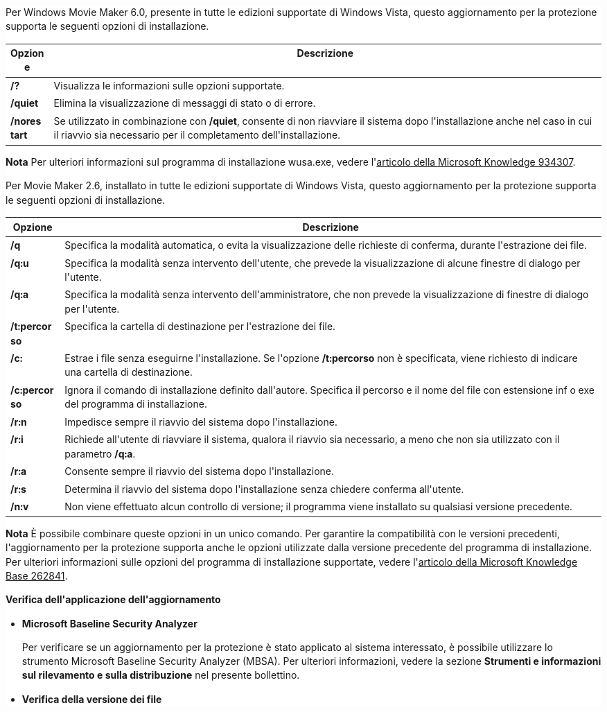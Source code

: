 Per Windows Movie Maker 6.0, presente in tutte le edizioni supportate di Windows Vista, questo aggiornamento per la protezione supporta le seguenti opzioni di installazione.

| Opzione        | Descrizione                                                                                                                                                                                      |
|----------------|--------------------------------------------------------------------------------------------------------------------------------------------------------------------------------------------------|
| **/?**         | Visualizza le informazioni sulle opzioni supportate.                                                                                                                                             |
| **/quiet**     | Elimina la visualizzazione di messaggi di stato o di errore.                                                                                                                                     |
| **/norestart** | Se utilizzato in combinazione con **/quiet**, consente di non riavviare il sistema dopo l'installazione anche nel caso in cui il riavvio sia necessario per il completamento dell'installazione. |

**Nota** Per ulteriori informazioni sul programma di installazione wusa.exe, vedere l'[articolo della Microsoft Knowledge 934307](http://support.microsoft.com/kb/934307).

Per Movie Maker 2.6, installato in tutte le edizioni supportate di Windows Vista, questo aggiornamento per la protezione supporta le seguenti opzioni di installazione.

| Opzione         | Descrizione                                                                                                                                                |
|-----------------|------------------------------------------------------------------------------------------------------------------------------------------------------------|
| **/q**          | Specifica la modalità automatica, o evita la visualizzazione delle richieste di conferma, durante l'estrazione dei file.                                   |
| **/q:u**        | Specifica la modalità senza intervento dell'utente, che prevede la visualizzazione di alcune finestre di dialogo per l'utente.                             |
| **/q:a**        | Specifica la modalità senza intervento dell'amministratore, che non prevede la visualizzazione di finestre di dialogo per l'utente.                        |
| **/t:percorso** | Specifica la cartella di destinazione per l'estrazione dei file.                                                                                           |
| **/c:**         | Estrae i file senza eseguirne l'installazione. Se l'opzione **/t:percorso** non è specificata, viene richiesto di indicare una cartella di destinazione.   |
| **/c:percorso** | Ignora il comando di installazione definito dall'autore. Specifica il percorso e il nome del file con estensione inf o exe del programma di installazione. |
| **/r:n**        | Impedisce sempre il riavvio del sistema dopo l'installazione.                                                                                              |
| **/r:i**        | Richiede all'utente di riavviare il sistema, qualora il riavvio sia necessario, a meno che non sia utilizzato con il parametro **/q:a**.                   |
| **/r:a**        | Consente sempre il riavvio del sistema dopo l'installazione.                                                                                               |
| **/r:s**        | Determina il riavvio del sistema dopo l'installazione senza chiedere conferma all'utente.                                                                  |
| **/n:v**        | Non viene effettuato alcun controllo di versione; il programma viene installato su qualsiasi versione precedente.                                          |

**Nota** È possibile combinare queste opzioni in un unico comando. Per garantire la compatibilità con le versioni precedenti, l'aggiornamento per la protezione supporta anche le opzioni utilizzate dalla versione precedente del programma di installazione. Per ulteriori informazioni sulle opzioni del programma di installazione supportate, vedere l'[articolo della Microsoft Knowledge Base 262841](http://support.microsoft.com/kb/262841/it).

**Verifica dell'applicazione dell'aggiornamento**

-   **Microsoft Baseline Security Analyzer**

    Per verificare se un aggiornamento per la protezione è stato applicato al sistema interessato, è possibile utilizzare lo strumento Microsoft Baseline Security Analyzer (MBSA). Per ulteriori informazioni, vedere la sezione **Strumenti e informazioni sul rilevamento e sulla distribuzione** nel presente bollettino.

-   **Verifica della versione dei file**
